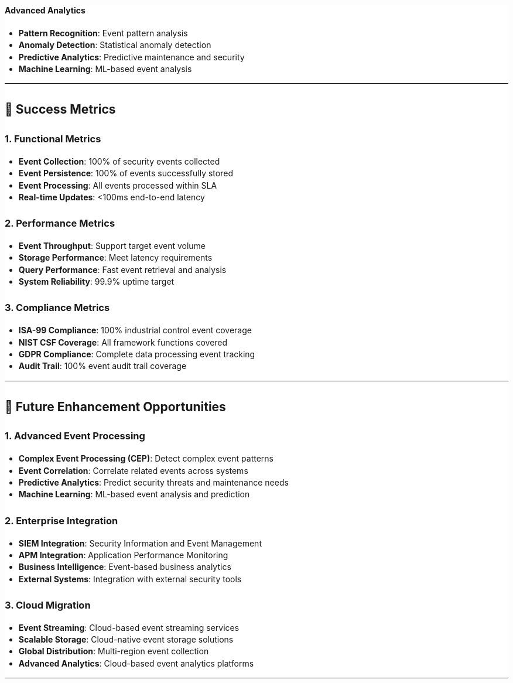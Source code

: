 #### **Advanced Analytics**
- **Pattern Recognition**: Event pattern analysis
- **Anomaly Detection**: Statistical anomaly detection
- **Predictive Analytics**: Predictive maintenance and security
- **Machine Learning**: ML-based event analysis

---

## 🎯 **Success Metrics**

### **1. Functional Metrics**
- **Event Collection**: 100% of security events collected
- **Event Persistence**: 100% of events successfully stored
- **Event Processing**: All events processed within SLA
- **Real-time Updates**: <100ms end-to-end latency

### **2. Performance Metrics**
- **Event Throughput**: Support target event volume
- **Storage Performance**: Meet latency requirements
- **Query Performance**: Fast event retrieval and analysis
- **System Reliability**: 99.9% uptime target

### **3. Compliance Metrics**
- **ISA-99 Compliance**: 100% industrial control event coverage
- **NIST CSF Coverage**: All framework functions covered
- **GDPR Compliance**: Complete data processing event tracking
- **Audit Trail**: 100% event audit trail coverage

---

## 🔮 **Future Enhancement Opportunities**

### **1. Advanced Event Processing**
- **Complex Event Processing (CEP)**: Detect complex event patterns
- **Event Correlation**: Correlate related events across systems
- **Predictive Analytics**: Predict security threats and maintenance needs
- **Machine Learning**: ML-based event analysis and prediction

### **2. Enterprise Integration**
- **SIEM Integration**: Security Information and Event Management
- **APM Integration**: Application Performance Monitoring
- **Business Intelligence**: Event-based business analytics
- **External Systems**: Integration with external security tools

### **3. Cloud Migration**
- **Event Streaming**: Cloud-based event streaming services
- **Scalable Storage**: Cloud-native event storage solutions
- **Global Distribution**: Multi-region event collection
- **Advanced Analytics**: Cloud-based event analytics platforms

---